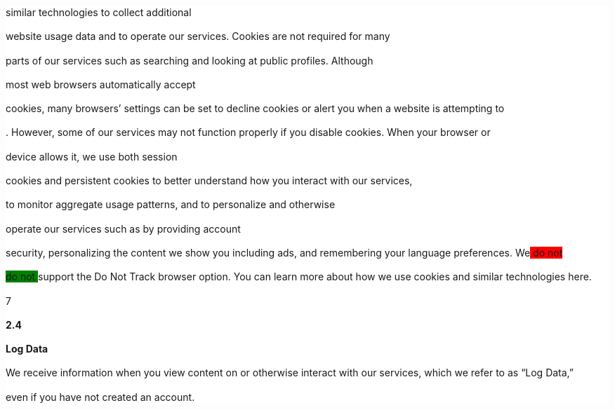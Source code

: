 
</span>similar technologies to collect additional<span style="background-color: red;"> </span><span style="background-color: green;">


</span>website usage data and to operate our services. Cookies are not required for many<span style="background-color: green;"> </span><span style="background-color: red;">


</span>parts of our services such as searching and looking at public profiles. Although<span style="background-color: red;"> </span><span style="background-color: green;">


</span>most web browsers automatically accept<span style="background-color: green;"> </span><span style="background-color: red;">


</span>cookies, many browsers’ settings can be set to decline cookies or alert you when a website is attempting to 


. However, some of our services may not function properly if you disable cookies. When your browser or<span style="background-color: green;"> </span><span style="background-color: red;">


</span>device allows it, we use both session<span style="background-color: red;"> </span><span style="background-color: green;">


</span>cookies and persistent cookies to better understand how you interact with our services,<span style="background-color: green;"> </span><span style="background-color: red;">


</span>to monitor aggregate usage patterns, and to personalize and otherwise<span style="background-color: red;"> </span><span style="background-color: green;">


</span>operate our services such as by providing account<span style="background-color: green;"> </span><span style="background-color: red;">


</span>security, personalizing the content we show you including ads, and remembering your language preferences. We<span style="background-color: red;"> do not</span>


<span style="background-color: green;">do not </span>support the Do Not Track browser option. You can learn more about how we use cookies and similar technologies here.


 


7


<span style="background-color: red;">**</span>2.4<span style="background-color: red;">**</span>


**Log Data**


We receive information when you view content on or otherwise interact with our services, which we refer to as “Log Data,”<span style="background-color: green;"> </span><span style="background-color: red;">


</span>even if you have not created an account.<span style="background-color: green;">
